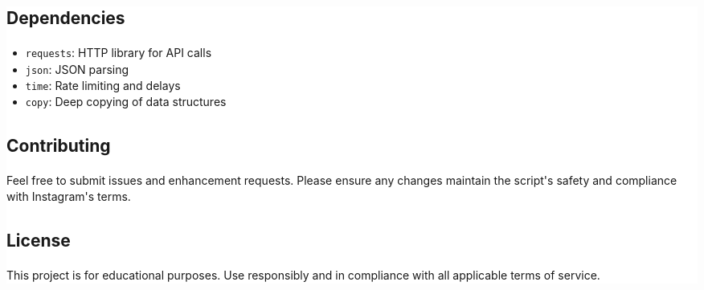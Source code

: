 ## Dependencies

- `requests`: HTTP library for API calls
- `json`: JSON parsing
- `time`: Rate limiting and delays
- `copy`: Deep copying of data structures

## Contributing

Feel free to submit issues and enhancement requests. Please ensure any changes maintain the script's safety and compliance with Instagram's terms.

## License

This project is for educational purposes. Use responsibly and in compliance with all applicable terms of service. 